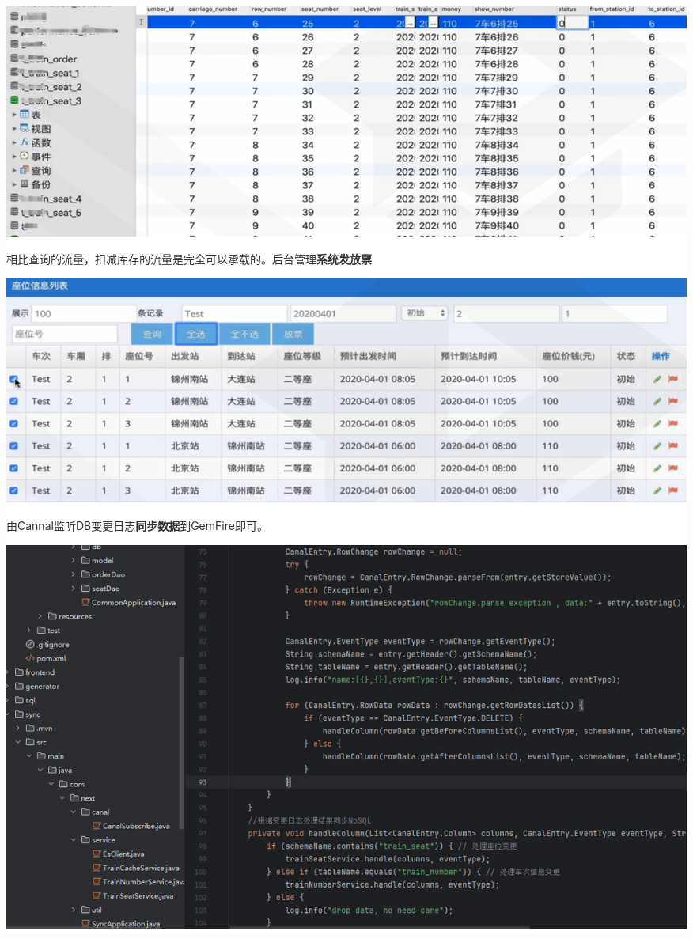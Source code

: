 ![1737361178846-fa2af011-9afb-411e-b4f8-e86e823ef327.png](./img/ki_k8VCUoF4u0hTI/1737361178846-fa2af011-9afb-411e-b4f8-e86e823ef327-853791.png)

<font style="color:rgb(51, 51, 51);">相比查询的流量，扣减库存的流量是完全可以承载的。后台管理</font>**<font style="color:rgb(51, 51, 51);">系统发放票</font>**

![1737360390825-ea66ba90-ac4b-44e4-883b-3ecf0c084643.png](./img/ki_k8VCUoF4u0hTI/1737360390825-ea66ba90-ac4b-44e4-883b-3ecf0c084643-500519.png)

<font style="color:rgb(51, 51, 51);">由Cannal监听DB变更日志</font>**<font style="color:rgb(51, 51, 51);">同步数据</font>**<font style="color:rgb(51, 51, 51);">到GemFire即可。</font>

![1737362132030-ad78a348-2cd1-470d-8d13-bde3f538b08f.png](./img/ki_k8VCUoF4u0hTI/1737362132030-ad78a348-2cd1-470d-8d13-bde3f538b08f-693642.png)